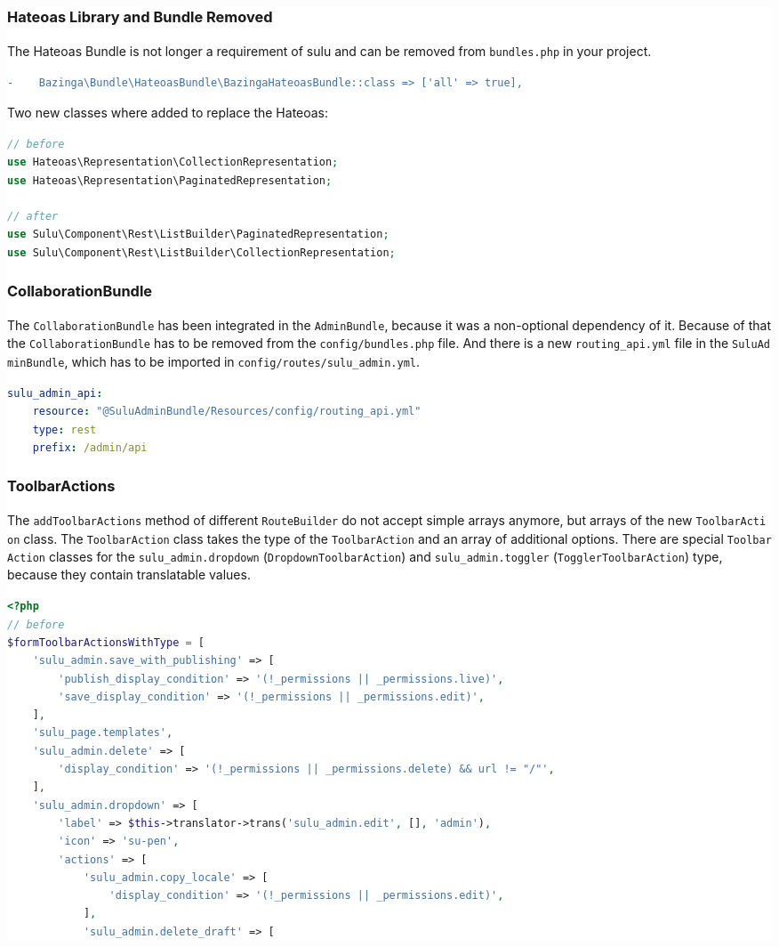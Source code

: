 ### Hateoas Library and Bundle Removed

The Hateoas Bundle is not longer a requirement of sulu and can be removed from `bundles.php` in your project.

```diff
-    Bazinga\Bundle\HateoasBundle\BazingaHateoasBundle::class => ['all' => true],
```

Two new classes where added to replace the Hateoas:

```php
// before
use Hateoas\Representation\CollectionRepresentation;
use Hateoas\Representation\PaginatedRepresentation;

// after
use Sulu\Component\Rest\ListBuilder\PaginatedRepresentation;
use Sulu\Component\Rest\ListBuilder\CollectionRepresentation;
```

### CollaborationBundle

The `CollaborationBundle` has been integrated in the `AdminBundle`, because it was a non-optional dependency of it.
Because of that the `CollaborationBundle` has to be removed from the `config/bundles.php` file. And there is a new
`routing_api.yml` file in the `SuluAdminBundle`, which has to be imported in `config/routes/sulu_admin.yml`.

```yaml
sulu_admin_api:
    resource: "@SuluAdminBundle/Resources/config/routing_api.yml"
    type: rest
    prefix: /admin/api
```

### ToolbarActions

The `addToolbarActions` method of different `RouteBuilder` do not accept simple arrays anymore, but arrays of the new
`ToolbarAction` class. The `ToolbarAction` class takes the type of the `ToolbarAction` and an array of additional
options. There are special `ToolbarAction` classes for the `sulu_admin.dropdown` (`DropdownToolbarAction`) and
`sulu_admin.toggler` (`TogglerToolbarAction`) type, because they contain translatable values.

```php
<?php
// before
$formToolbarActionsWithType = [
    'sulu_admin.save_with_publishing' => [
        'publish_display_condition' => '(!_permissions || _permissions.live)',
        'save_display_condition' => '(!_permissions || _permissions.edit)',
    ],
    'sulu_page.templates',
    'sulu_admin.delete' => [
        'display_condition' => '(!_permissions || _permissions.delete) && url != "/"',
    ],
    'sulu_admin.dropdown' => [
        'label' => $this->translator->trans('sulu_admin.edit', [], 'admin'),
        'icon' => 'su-pen',
        'actions' => [
            'sulu_admin.copy_locale' => [
                'display_condition' => '(!_permissions || _permissions.edit)',
            ],
            'sulu_admin.delete_draft' => [
```